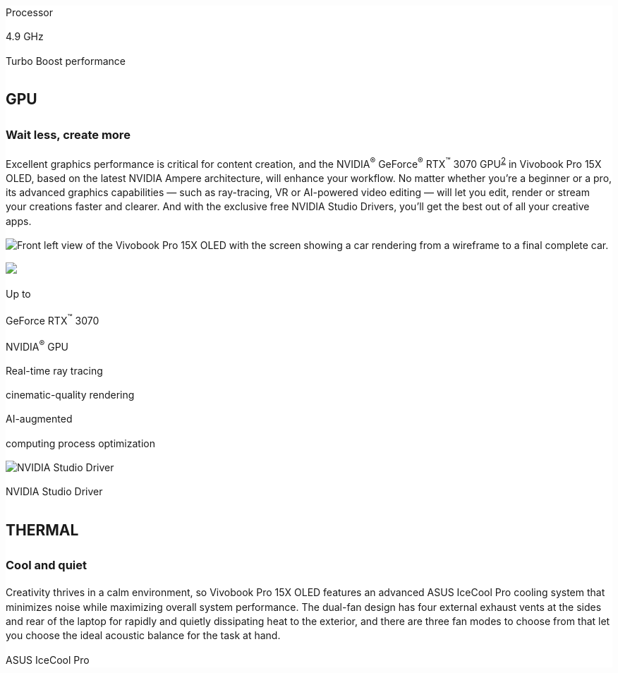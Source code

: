 Processor

4.9 GHz

Turbo Boost performance

## GPU

### Wait less, create more

Excellent graphics performance is critical for content creation, and the NVIDIA<sup class="sign-cr">®</sup> GeForce<sup class="sign-cr">®</sup> RTX<sup class="sign-tm">™</sup> 3070 GPU<sup class="footnote-num"><a href="https://www.asus.com/laptops/for-creators/vivobook/vivobook-pro-15x-oled-m6501-amd-ryzen-6000-series/#footnote-2" aria-label="Footnote 2">2</a></sup> in Vivobook Pro 15X OLED, based on the latest NVIDIA Ampere architecture, will enhance your workflow. No matter whether you’re a beginner or a pro, its advanced graphics capabilities — such as ray-tracing, VR or AI-powered video editing — will let you edit, render or stream your creations faster and clearer. And with the exclusive free NVIDIA Studio Drivers, you’ll get the best out of all your creative apps.

![Front left view of the Vivobook Pro 15X OLED with the screen showing a car rendering from a wireframe to a final complete car.](https://www.asus.com/yH5BAEAAAAALAAAAAABAAEAAAIBRAA7)

<video class="progressive-video" id="s04Video" width="100%" height="100%" muted="muted" loop="loop" playsinline="playsinline"></video>

![](https://www.asus.com/yH5BAEAAAAALAAAAAABAAEAAAIBRAA7)

Up to

GeForce RTX<sup class="sign-tm">™</sup> 3070

NVIDIA<sup class="sign-cr">®</sup> GPU

Real-time ray tracing

cinematic-quality rendering

AI-augmented

computing process optimization

![NVIDIA Studio Driver](https://www.asus.com/yH5BAEAAAAALAAAAAABAAEAAAIBRAA7)

NVIDIA Studio Driver

## THERMAL

### Cool and quiet

Creativity thrives in a calm environment, so Vivobook Pro 15X OLED features an advanced ASUS IceCool Pro cooling system that minimizes noise while maximizing overall system performance. The dual-fan design has four external exhaust vents at the sides and rear of the laptop for rapidly and quietly dissipating heat to the exterior, and there are three fan modes to choose from that let you choose the ideal acoustic balance for the task at hand.

ASUS IceCool Pro
